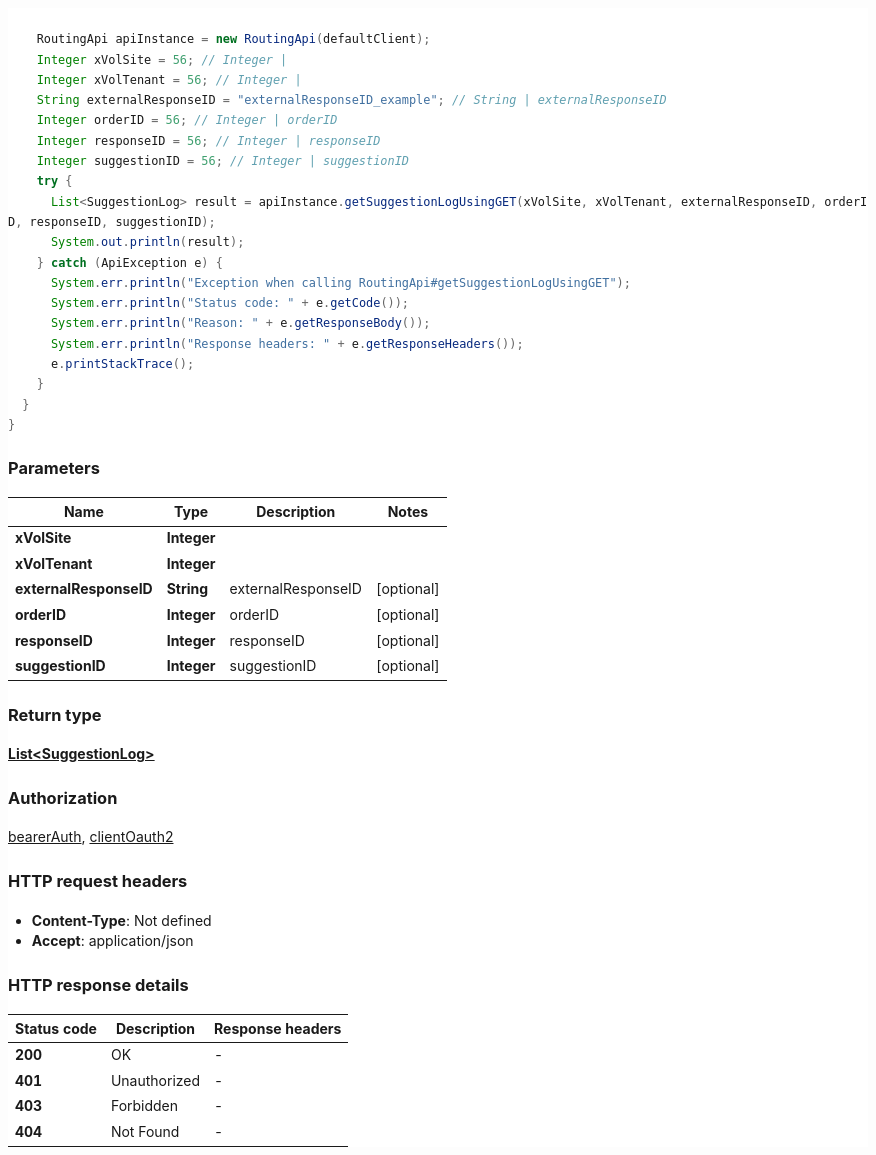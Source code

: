 ```java

    RoutingApi apiInstance = new RoutingApi(defaultClient);
    Integer xVolSite = 56; // Integer | 
    Integer xVolTenant = 56; // Integer | 
    String externalResponseID = "externalResponseID_example"; // String | externalResponseID
    Integer orderID = 56; // Integer | orderID
    Integer responseID = 56; // Integer | responseID
    Integer suggestionID = 56; // Integer | suggestionID
    try {
      List<SuggestionLog> result = apiInstance.getSuggestionLogUsingGET(xVolSite, xVolTenant, externalResponseID, orderID, responseID, suggestionID);
      System.out.println(result);
    } catch (ApiException e) {
      System.err.println("Exception when calling RoutingApi#getSuggestionLogUsingGET");
      System.err.println("Status code: " + e.getCode());
      System.err.println("Reason: " + e.getResponseBody());
      System.err.println("Response headers: " + e.getResponseHeaders());
      e.printStackTrace();
    }
  }
}
```

### Parameters

| Name | Type | Description  | Notes |
|------------- | ------------- | ------------- | -------------|
| **xVolSite** | **Integer**|  | |
| **xVolTenant** | **Integer**|  | |
| **externalResponseID** | **String**| externalResponseID | [optional] |
| **orderID** | **Integer**| orderID | [optional] |
| **responseID** | **Integer**| responseID | [optional] |
| **suggestionID** | **Integer**| suggestionID | [optional] |

### Return type

[**List&lt;SuggestionLog&gt;**](SuggestionLog.md)

### Authorization

[bearerAuth](../README.md#bearerAuth), [clientOauth2](../README.md#clientOauth2)

### HTTP request headers

 - **Content-Type**: Not defined
 - **Accept**: application/json

### HTTP response details
| Status code | Description | Response headers |
|-------------|-------------|------------------|
| **200** | OK |  -  |
| **401** | Unauthorized |  -  |
| **403** | Forbidden |  -  |
| **404** | Not Found |  -  |
